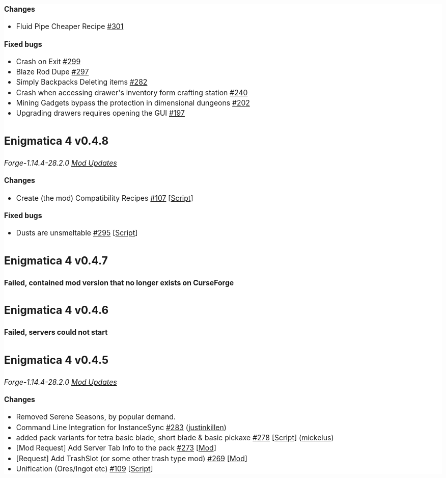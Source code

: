 **Changes**

- Fluid Pipe Cheaper Recipe [\#301](https://github.com/NillerMedDild/Enigmatica4/issues/301)

**Fixed bugs**

- Crash on Exit  [\#299](https://github.com/NillerMedDild/Enigmatica4/issues/299)
- Blaze Rod Dupe [\#297](https://github.com/NillerMedDild/Enigmatica4/issues/297)
- Simply Backpacks Deleting items [\#282](https://github.com/NillerMedDild/Enigmatica4/issues/282)
- Crash when accessing drawer's inventory form crafting station [\#240](https://github.com/NillerMedDild/Enigmatica4/issues/240)
- Mining Gadgets bypass the protection in dimensional dungeons [\#202](https://github.com/NillerMedDild/Enigmatica4/issues/202)
- Upgrading drawers requires opening the GUI [\#197](https://github.com/NillerMedDild/Enigmatica4/issues/197)

## Enigmatica 4 v0.4.8

*Forge-1.14.4-28.2.0*
*[Mod Updates](https://github.com/NillerMedDild/Enigmatica4/blob/master/CHANGELOG-MODS.md)*

**Changes**

- Create \(the mod\) Compatibility Recipes [\#107](https://github.com/NillerMedDild/Enigmatica4/issues/107) [[Script](https://github.com/NillerMedDild/Enigmatica4/labels/Script)]

**Fixed bugs**

- Dusts are unsmeltable [\#295](https://github.com/NillerMedDild/Enigmatica4/issues/295) [[Script](https://github.com/NillerMedDild/Enigmatica4/labels/Script)]

## Enigmatica 4 v0.4.7

**Failed, contained mod version that no longer exists on CurseForge**

## Enigmatica 4 v0.4.6

**Failed, servers could not start**

## Enigmatica 4 v0.4.5
*Forge-1.14.4-28.2.0*
*[Mod Updates](https://github.com/NillerMedDild/Enigmatica4/blob/master/CHANGELOG-MODS.md)*

**Changes**

- Removed Serene Seasons, by popular demand.
- Command Line Integration for InstanceSync [\#283](https://github.com/NillerMedDild/Enigmatica4/pull/283) ([justinkillen](https://github.com/justinkillen))
- added pack variants for tetra basic blade, short blade & basic pickaxe [\#278](https://github.com/NillerMedDild/Enigmatica4/pull/278) [[Script](https://github.com/NillerMedDild/Enigmatica4/labels/Script)] ([mickelus](https://github.com/mickelus))
- \[Mod Request\] Add Server Tab Info to the pack [\#273](https://github.com/NillerMedDild/Enigmatica4/issues/273) [[Mod](https://github.com/NillerMedDild/Enigmatica4/labels/Mod)]
- \[Request\] Add TrashSlot \(or some other trash type mod\) [\#269](https://github.com/NillerMedDild/Enigmatica4/issues/269) [[Mod](https://github.com/NillerMedDild/Enigmatica4/labels/Mod)]
- Unification \(Ores/Ingot etc\) [\#109](https://github.com/NillerMedDild/Enigmatica4/issues/109) [[Script](https://github.com/NillerMedDild/Enigmatica4/labels/Script)]

